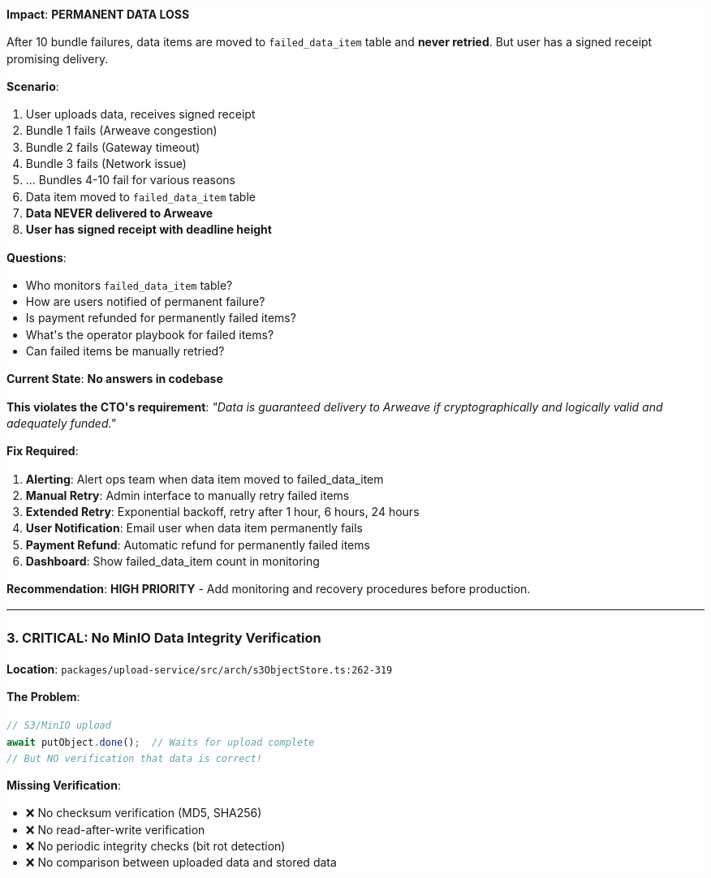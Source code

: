 **Impact**: **PERMANENT DATA LOSS**

After 10 bundle failures, data items are moved to `failed_data_item` table and **never retried**. But user has a signed receipt promising delivery.

**Scenario**:
1. User uploads data, receives signed receipt
2. Bundle 1 fails (Arweave congestion)
3. Bundle 2 fails (Gateway timeout)
4. Bundle 3 fails (Network issue)
5. ... Bundles 4-10 fail for various reasons
6. Data item moved to `failed_data_item` table
7. **Data NEVER delivered to Arweave**
8. **User has signed receipt with deadline height**

**Questions**:
- Who monitors `failed_data_item` table?
- How are users notified of permanent failure?
- Is payment refunded for permanently failed items?
- What's the operator playbook for failed items?
- Can failed items be manually retried?

**Current State**: **No answers in codebase**

**This violates the CTO's requirement**: *"Data is guaranteed delivery to Arweave if cryptographically and logically valid and adequately funded."*

**Fix Required**:
1. **Alerting**: Alert ops team when data item moved to failed_data_item
2. **Manual Retry**: Admin interface to manually retry failed items
3. **Extended Retry**: Exponential backoff, retry after 1 hour, 6 hours, 24 hours
4. **User Notification**: Email user when data item permanently fails
5. **Payment Refund**: Automatic refund for permanently failed items
6. **Dashboard**: Show failed_data_item count in monitoring

**Recommendation**: **HIGH PRIORITY** - Add monitoring and recovery procedures before production.

---

### 3. **CRITICAL: No MinIO Data Integrity Verification**

**Location**: `packages/upload-service/src/arch/s3ObjectStore.ts:262-319`

**The Problem**:
```typescript
// S3/MinIO upload
await putObject.done();  // Waits for upload complete
// But NO verification that data is correct!
```

**Missing Verification**:
- ❌ No checksum verification (MD5, SHA256)
- ❌ No read-after-write verification
- ❌ No periodic integrity checks (bit rot detection)
- ❌ No comparison between uploaded data and stored data
